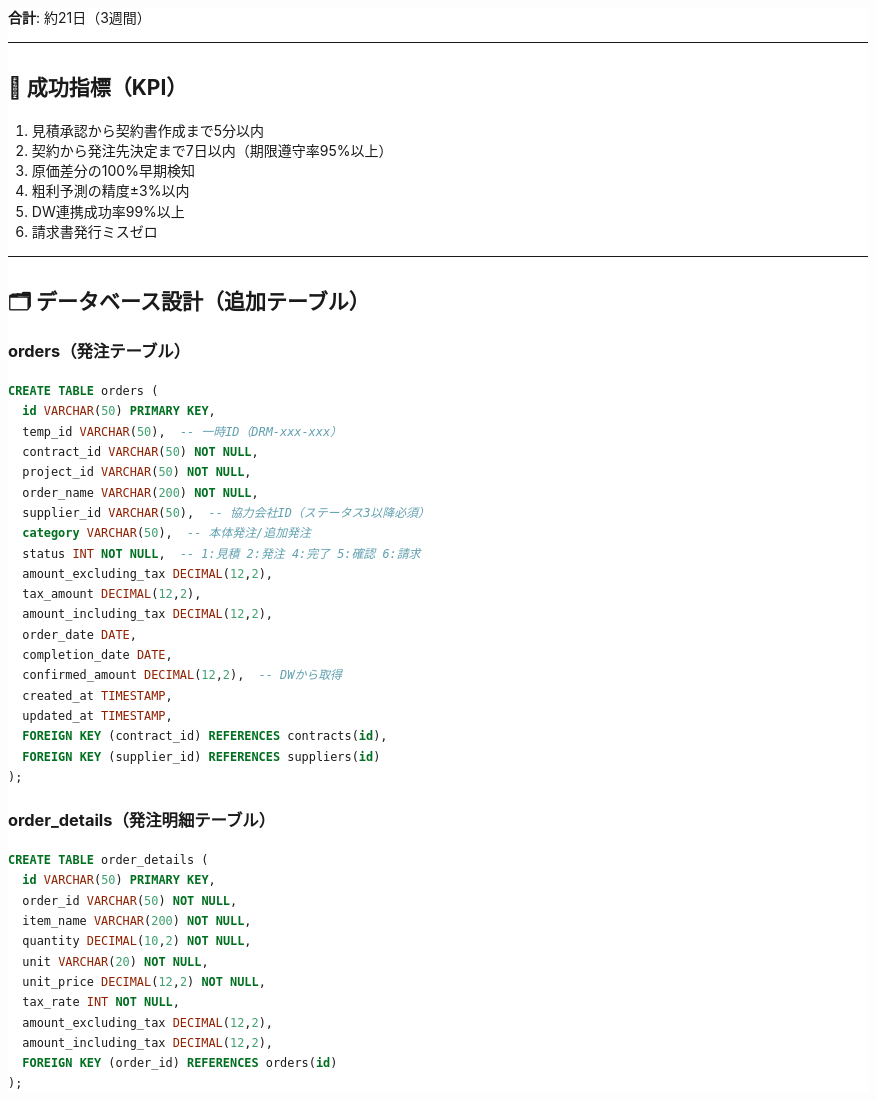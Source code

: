 **合計**: 約21日（3週間）

---

## 🎯 成功指標（KPI）

1. 見積承認から契約書作成まで5分以内
2. 契約から発注先決定まで7日以内（期限遵守率95%以上）
3. 原価差分の100%早期検知
4. 粗利予測の精度±3%以内
5. DW連携成功率99%以上
6. 請求書発行ミスゼロ

---

## 🗂️ データベース設計（追加テーブル）

### **orders（発注テーブル）**

```sql
CREATE TABLE orders (
  id VARCHAR(50) PRIMARY KEY,
  temp_id VARCHAR(50),  -- 一時ID（DRM-xxx-xxx）
  contract_id VARCHAR(50) NOT NULL,
  project_id VARCHAR(50) NOT NULL,
  order_name VARCHAR(200) NOT NULL,
  supplier_id VARCHAR(50),  -- 協力会社ID（ステータス3以降必須）
  category VARCHAR(50),  -- 本体発注/追加発注
  status INT NOT NULL,  -- 1:見積 2:発注 4:完了 5:確認 6:請求
  amount_excluding_tax DECIMAL(12,2),
  tax_amount DECIMAL(12,2),
  amount_including_tax DECIMAL(12,2),
  order_date DATE,
  completion_date DATE,
  confirmed_amount DECIMAL(12,2),  -- DWから取得
  created_at TIMESTAMP,
  updated_at TIMESTAMP,
  FOREIGN KEY (contract_id) REFERENCES contracts(id),
  FOREIGN KEY (supplier_id) REFERENCES suppliers(id)
);
```

### **order_details（発注明細テーブル）**

```sql
CREATE TABLE order_details (
  id VARCHAR(50) PRIMARY KEY,
  order_id VARCHAR(50) NOT NULL,
  item_name VARCHAR(200) NOT NULL,
  quantity DECIMAL(10,2) NOT NULL,
  unit VARCHAR(20) NOT NULL,
  unit_price DECIMAL(12,2) NOT NULL,
  tax_rate INT NOT NULL,
  amount_excluding_tax DECIMAL(12,2),
  amount_including_tax DECIMAL(12,2),
  FOREIGN KEY (order_id) REFERENCES orders(id)
);
```
